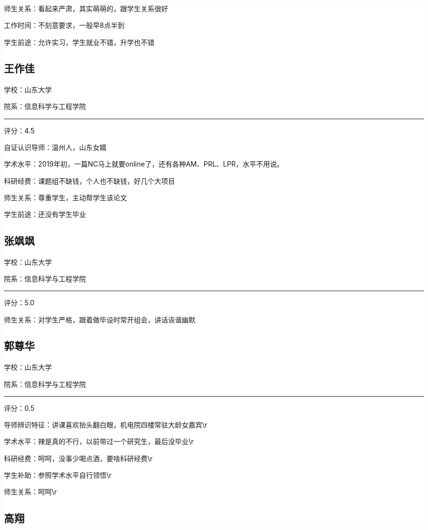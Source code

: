 师生关系：看起来严肃，其实萌萌的，跟学生关系很好

工作时间：不刻意要求，一般早8点半到

学生前途：允许实习，学生就业不错，升学也不错

## 王作佳

学校：山东大学

院系：信息科学与工程学院

* * *

评分：4.5

自证认识导师：温州人，山东女婿

学术水平：2019年初，一篇NC马上就要online了，还有各种AM、PRL、LPR，水平不用说。

科研经费：课题组不缺钱，个人也不缺钱，好几个大项目

师生关系：尊重学生，主动帮学生该论文

学生前途：还没有学生毕业

## 张飒飒

学校：山东大学

院系：信息科学与工程学院

* * *

评分：5.0

师生关系：对学生严格，跟着做毕设时常开组会，讲话诙谐幽默

## 郭尊华

学校：山东大学

院系：信息科学与工程学院

* * *

评分：0.5

导师辨识特征：讲课喜欢抬头翻白眼，机电院四楼常驻大龄女嘉宾\r

学术水平：辣是真的不行，以前带过一个研究生，最后没毕业\r

科研经费：呵呵，没事少喝点酒，要啥科研经费\r

学生补助：参照学术水平自行领悟\r

师生关系：呵呵\r

## 高翔
